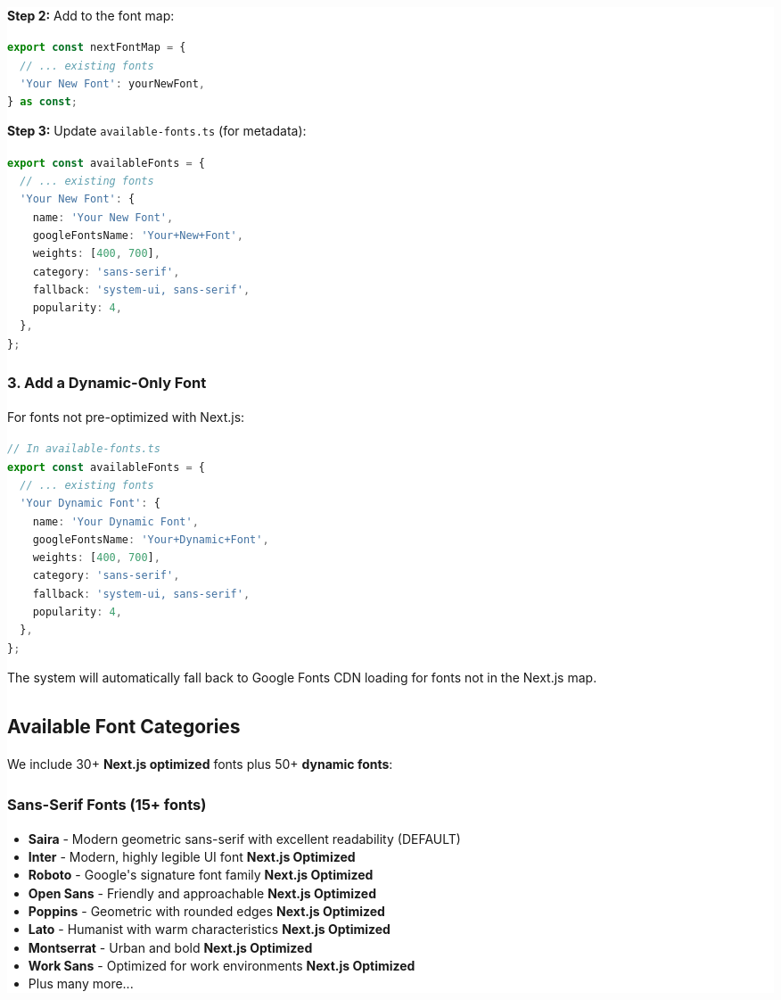 **Step 2:** Add to the font map:

```typescript
export const nextFontMap = {
  // ... existing fonts
  'Your New Font': yourNewFont,
} as const;
```

**Step 3:** Update `available-fonts.ts` (for metadata):

```typescript
export const availableFonts = {
  // ... existing fonts
  'Your New Font': {
    name: 'Your New Font',
    googleFontsName: 'Your+New+Font',
    weights: [400, 700],
    category: 'sans-serif',
    fallback: 'system-ui, sans-serif',
    popularity: 4,
  },
};
```

### 3. Add a Dynamic-Only Font

For fonts not pre-optimized with Next.js:

```typescript
// In available-fonts.ts
export const availableFonts = {
  // ... existing fonts
  'Your Dynamic Font': {
    name: 'Your Dynamic Font',
    googleFontsName: 'Your+Dynamic+Font',
    weights: [400, 700],
    category: 'sans-serif',
    fallback: 'system-ui, sans-serif',
    popularity: 4,
  },
};
```

The system will automatically fall back to Google Fonts CDN loading for fonts not in the Next.js map.

## Available Font Categories

We include 30+ **Next.js optimized** fonts plus 50+ **dynamic fonts**:

### Sans-Serif Fonts (15+ fonts)
- **Saira** - Modern geometric sans-serif with excellent readability (DEFAULT)
- **Inter** - Modern, highly legible UI font **Next.js Optimized**
- **Roboto** - Google's signature font family **Next.js Optimized**
- **Open Sans** - Friendly and approachable **Next.js Optimized**
- **Poppins** - Geometric with rounded edges **Next.js Optimized**
- **Lato** - Humanist with warm characteristics **Next.js Optimized**
- **Montserrat** - Urban and bold **Next.js Optimized**
- **Work Sans** - Optimized for work environments **Next.js Optimized**
- Plus many more...
